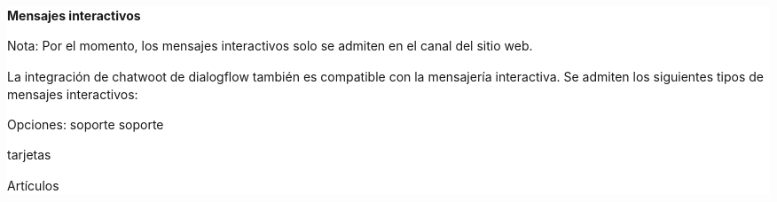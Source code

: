 **Mensajes interactivos**

</p>
Nota: Por el momento, los mensajes interactivos solo se admiten en el canal del sitio web.
</p>
La integración de chatwoot de dialogflow también es compatible con la mensajería interactiva. Se admiten los siguientes tipos de mensajes interactivos:
</p>
Opciones: soporte soporte
</p>
tarjetas
</p>
Artículos
